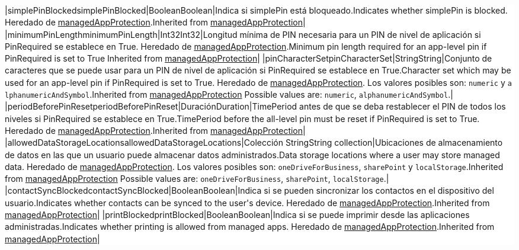 |<span data-ttu-id="dcf50-205">simplePinBlocked</span><span class="sxs-lookup"><span data-stu-id="dcf50-205">simplePinBlocked</span></span>|<span data-ttu-id="dcf50-206">Boolean</span><span class="sxs-lookup"><span data-stu-id="dcf50-206">Boolean</span></span>|<span data-ttu-id="dcf50-207">Indica si simplePin está bloqueado.</span><span class="sxs-lookup"><span data-stu-id="dcf50-207">Indicates whether simplePin is blocked.</span></span> <span data-ttu-id="dcf50-208">Heredado de [managedAppProtection](../resources/intune_mam_managedappprotection.md).</span><span class="sxs-lookup"><span data-stu-id="dcf50-208">Inherited from [managedAppProtection](../resources/intune_mam_managedappprotection.md)</span></span>|
|<span data-ttu-id="dcf50-209">minimumPinLength</span><span class="sxs-lookup"><span data-stu-id="dcf50-209">minimumPinLength</span></span>|<span data-ttu-id="dcf50-210">Int32</span><span class="sxs-lookup"><span data-stu-id="dcf50-210">Int32</span></span>|<span data-ttu-id="dcf50-211">Longitud mínima de PIN necesaria para un PIN de nivel de aplicación si PinRequired se establece en True. Heredado de [managedAppProtection](../resources/intune_mam_managedappprotection.md).</span><span class="sxs-lookup"><span data-stu-id="dcf50-211">Minimum pin length required for an app-level pin if PinRequired is set to True Inherited from [managedAppProtection](../resources/intune_mam_managedappprotection.md)</span></span>|
|<span data-ttu-id="dcf50-212">pinCharacterSet</span><span class="sxs-lookup"><span data-stu-id="dcf50-212">pinCharacterSet</span></span>|<span data-ttu-id="dcf50-213">String</span><span class="sxs-lookup"><span data-stu-id="dcf50-213">String</span></span>|<span data-ttu-id="dcf50-214">Conjunto de caracteres que se puede usar para un PIN de nivel de aplicación si PinRequired se establece en True.</span><span class="sxs-lookup"><span data-stu-id="dcf50-214">Character set which may be used for an app-level pin if PinRequired is set to True.</span></span> <span data-ttu-id="dcf50-215">Heredado de [managedAppProtection](../resources/intune_mam_managedappprotection.md). Los valores posibles son: `numeric` y `alphanumericAndSymbol`.</span><span class="sxs-lookup"><span data-stu-id="dcf50-215">Inherited from [managedAppProtection](../resources/intune_mam_managedappprotection.md) Possible values are: `numeric`, `alphanumericAndSymbol`.</span></span>|
|<span data-ttu-id="dcf50-216">periodBeforePinReset</span><span class="sxs-lookup"><span data-stu-id="dcf50-216">periodBeforePinReset</span></span>|<span data-ttu-id="dcf50-217">Duración</span><span class="sxs-lookup"><span data-stu-id="dcf50-217">Duration</span></span>|<span data-ttu-id="dcf50-218">TimePeriod antes de que se deba restablecer el PIN de todos los niveles si PinRequired se establece en True.</span><span class="sxs-lookup"><span data-stu-id="dcf50-218">TimePeriod before the all-level pin must be reset if PinRequired is set to True.</span></span> <span data-ttu-id="dcf50-219">Heredado de [managedAppProtection](../resources/intune_mam_managedappprotection.md).</span><span class="sxs-lookup"><span data-stu-id="dcf50-219">Inherited from [managedAppProtection](../resources/intune_mam_managedappprotection.md)</span></span>|
|<span data-ttu-id="dcf50-220">allowedDataStorageLocations</span><span class="sxs-lookup"><span data-stu-id="dcf50-220">allowedDataStorageLocations</span></span>|<span data-ttu-id="dcf50-221">Colección String</span><span class="sxs-lookup"><span data-stu-id="dcf50-221">String collection</span></span>|<span data-ttu-id="dcf50-222">Ubicaciones de almacenamiento de datos en las que un usuario puede almacenar datos administrados.</span><span class="sxs-lookup"><span data-stu-id="dcf50-222">Data storage locations where a user may store managed data.</span></span> <span data-ttu-id="dcf50-223">Heredado de [managedAppProtection](../resources/intune_mam_managedappprotection.md). Los valores posibles son: `oneDriveForBusiness`, `sharePoint` y `localStorage`.</span><span class="sxs-lookup"><span data-stu-id="dcf50-223">Inherited from [managedAppProtection](../resources/intune_mam_managedappprotection.md) Possible values are: `oneDriveForBusiness`, `sharePoint`, `localStorage`.</span></span>|
|<span data-ttu-id="dcf50-224">contactSyncBlocked</span><span class="sxs-lookup"><span data-stu-id="dcf50-224">contactSyncBlocked</span></span>|<span data-ttu-id="dcf50-225">Boolean</span><span class="sxs-lookup"><span data-stu-id="dcf50-225">Boolean</span></span>|<span data-ttu-id="dcf50-226">Indica si se pueden sincronizar los contactos en el dispositivo del usuario.</span><span class="sxs-lookup"><span data-stu-id="dcf50-226">Indicates whether contacts can be synced to the user's device.</span></span> <span data-ttu-id="dcf50-227">Heredado de [managedAppProtection](../resources/intune_mam_managedappprotection.md).</span><span class="sxs-lookup"><span data-stu-id="dcf50-227">Inherited from [managedAppProtection](../resources/intune_mam_managedappprotection.md)</span></span>|
|<span data-ttu-id="dcf50-228">printBlocked</span><span class="sxs-lookup"><span data-stu-id="dcf50-228">printBlocked</span></span>|<span data-ttu-id="dcf50-229">Boolean</span><span class="sxs-lookup"><span data-stu-id="dcf50-229">Boolean</span></span>|<span data-ttu-id="dcf50-230">Indica si se puede imprimir desde las aplicaciones administradas.</span><span class="sxs-lookup"><span data-stu-id="dcf50-230">Indicates whether printing is allowed from managed apps.</span></span> <span data-ttu-id="dcf50-231">Heredado de [managedAppProtection](../resources/intune_mam_managedappprotection.md).</span><span class="sxs-lookup"><span data-stu-id="dcf50-231">Inherited from [managedAppProtection](../resources/intune_mam_managedappprotection.md)</span></span>|